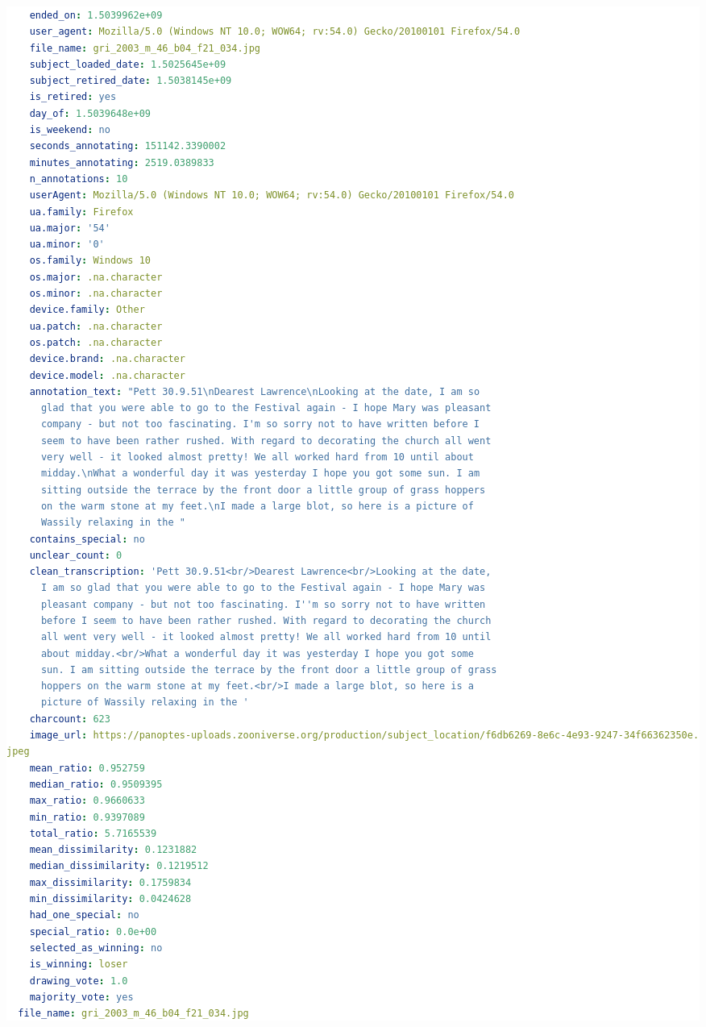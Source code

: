 ```yaml
    ended_on: 1.5039962e+09
    user_agent: Mozilla/5.0 (Windows NT 10.0; WOW64; rv:54.0) Gecko/20100101 Firefox/54.0
    file_name: gri_2003_m_46_b04_f21_034.jpg
    subject_loaded_date: 1.5025645e+09
    subject_retired_date: 1.5038145e+09
    is_retired: yes
    day_of: 1.5039648e+09
    is_weekend: no
    seconds_annotating: 151142.3390002
    minutes_annotating: 2519.0389833
    n_annotations: 10
    userAgent: Mozilla/5.0 (Windows NT 10.0; WOW64; rv:54.0) Gecko/20100101 Firefox/54.0
    ua.family: Firefox
    ua.major: '54'
    ua.minor: '0'
    os.family: Windows 10
    os.major: .na.character
    os.minor: .na.character
    device.family: Other
    ua.patch: .na.character
    os.patch: .na.character
    device.brand: .na.character
    device.model: .na.character
    annotation_text: "Pett 30.9.51\nDearest Lawrence\nLooking at the date, I am so
      glad that you were able to go to the Festival again - I hope Mary was pleasant
      company - but not too fascinating. I'm so sorry not to have written before I
      seem to have been rather rushed. With regard to decorating the church all went
      very well - it looked almost pretty! We all worked hard from 10 until about
      midday.\nWhat a wonderful day it was yesterday I hope you got some sun. I am
      sitting outside the terrace by the front door a little group of grass hoppers
      on the warm stone at my feet.\nI made a large blot, so here is a picture of
      Wassily relaxing in the "
    contains_special: no
    unclear_count: 0
    clean_transcription: 'Pett 30.9.51<br/>Dearest Lawrence<br/>Looking at the date,
      I am so glad that you were able to go to the Festival again - I hope Mary was
      pleasant company - but not too fascinating. I''m so sorry not to have written
      before I seem to have been rather rushed. With regard to decorating the church
      all went very well - it looked almost pretty! We all worked hard from 10 until
      about midday.<br/>What a wonderful day it was yesterday I hope you got some
      sun. I am sitting outside the terrace by the front door a little group of grass
      hoppers on the warm stone at my feet.<br/>I made a large blot, so here is a
      picture of Wassily relaxing in the '
    charcount: 623
    image_url: https://panoptes-uploads.zooniverse.org/production/subject_location/f6db6269-8e6c-4e93-9247-34f66362350e.jpeg
    mean_ratio: 0.952759
    median_ratio: 0.9509395
    max_ratio: 0.9660633
    min_ratio: 0.9397089
    total_ratio: 5.7165539
    mean_dissimilarity: 0.1231882
    median_dissimilarity: 0.1219512
    max_dissimilarity: 0.1759834
    min_dissimilarity: 0.0424628
    had_one_special: no
    special_ratio: 0.0e+00
    selected_as_winning: no
    is_winning: loser
    drawing_vote: 1.0
    majority_vote: yes
  file_name: gri_2003_m_46_b04_f21_034.jpg

```